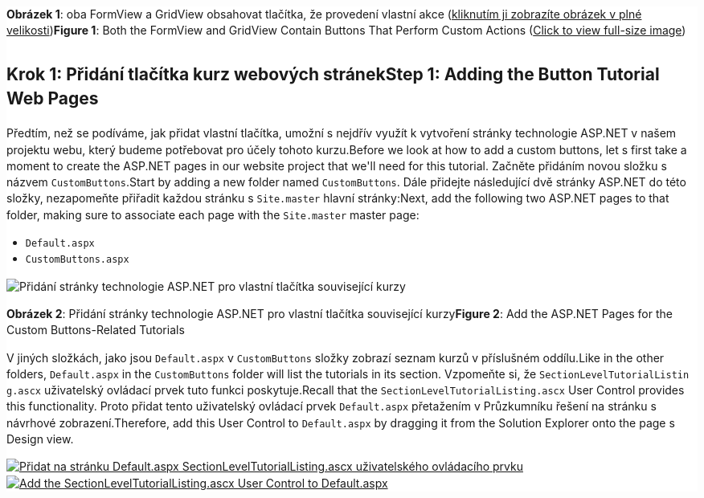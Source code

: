 <span data-ttu-id="0c05c-120">**Obrázek 1**: oba FormView a GridView obsahovat tlačítka, že provedení vlastní akce ([kliknutím ji zobrazíte obrázek v plné velikosti](adding-and-responding-to-buttons-to-a-gridview-vb/_static/image3.png))</span><span class="sxs-lookup"><span data-stu-id="0c05c-120">**Figure 1**: Both the FormView and GridView Contain Buttons That Perform Custom Actions ([Click to view full-size image](adding-and-responding-to-buttons-to-a-gridview-vb/_static/image3.png))</span></span>


## <a name="step-1-adding-the-button-tutorial-web-pages"></a><span data-ttu-id="0c05c-121">Krok 1: Přidání tlačítka kurz webových stránek</span><span class="sxs-lookup"><span data-stu-id="0c05c-121">Step 1: Adding the Button Tutorial Web Pages</span></span>

<span data-ttu-id="0c05c-122">Předtím, než se podíváme, jak přidat vlastní tlačítka, umožní s nejdřív využít k vytvoření stránky technologie ASP.NET v našem projektu webu, který budeme potřebovat pro účely tohoto kurzu.</span><span class="sxs-lookup"><span data-stu-id="0c05c-122">Before we look at how to add a custom buttons, let s first take a moment to create the ASP.NET pages in our website project that we'll need for this tutorial.</span></span> <span data-ttu-id="0c05c-123">Začněte přidáním novou složku s názvem `CustomButtons`.</span><span class="sxs-lookup"><span data-stu-id="0c05c-123">Start by adding a new folder named `CustomButtons`.</span></span> <span data-ttu-id="0c05c-124">Dále přidejte následující dvě stránky ASP.NET do této složky, nezapomeňte přiřadit každou stránku s `Site.master` hlavní stránky:</span><span class="sxs-lookup"><span data-stu-id="0c05c-124">Next, add the following two ASP.NET pages to that folder, making sure to associate each page with the `Site.master` master page:</span></span>

- `Default.aspx`
- `CustomButtons.aspx`


![Přidání stránky technologie ASP.NET pro vlastní tlačítka související kurzy](adding-and-responding-to-buttons-to-a-gridview-vb/_static/image4.png)

<span data-ttu-id="0c05c-126">**Obrázek 2**: Přidání stránky technologie ASP.NET pro vlastní tlačítka související kurzy</span><span class="sxs-lookup"><span data-stu-id="0c05c-126">**Figure 2**: Add the ASP.NET Pages for the Custom Buttons-Related Tutorials</span></span>


<span data-ttu-id="0c05c-127">V jiných složkách, jako jsou `Default.aspx` v `CustomButtons` složky zobrazí seznam kurzů v příslušném oddílu.</span><span class="sxs-lookup"><span data-stu-id="0c05c-127">Like in the other folders, `Default.aspx` in the `CustomButtons` folder will list the tutorials in its section.</span></span> <span data-ttu-id="0c05c-128">Vzpomeňte si, že `SectionLevelTutorialListing.ascx` uživatelský ovládací prvek tuto funkci poskytuje.</span><span class="sxs-lookup"><span data-stu-id="0c05c-128">Recall that the `SectionLevelTutorialListing.ascx` User Control provides this functionality.</span></span> <span data-ttu-id="0c05c-129">Proto přidat tento uživatelský ovládací prvek `Default.aspx` přetažením v Průzkumníku řešení na stránku s návrhové zobrazení.</span><span class="sxs-lookup"><span data-stu-id="0c05c-129">Therefore, add this User Control to `Default.aspx` by dragging it from the Solution Explorer onto the page s Design view.</span></span>


<span data-ttu-id="0c05c-130">[![Přidat na stránku Default.aspx SectionLevelTutorialListing.ascx uživatelského ovládacího prvku](adding-and-responding-to-buttons-to-a-gridview-vb/_static/image6.png)](adding-and-responding-to-buttons-to-a-gridview-vb/_static/image5.png)</span><span class="sxs-lookup"><span data-stu-id="0c05c-130">[![Add the SectionLevelTutorialListing.ascx User Control to Default.aspx](adding-and-responding-to-buttons-to-a-gridview-vb/_static/image6.png)](adding-and-responding-to-buttons-to-a-gridview-vb/_static/image5.png)</span></span>
